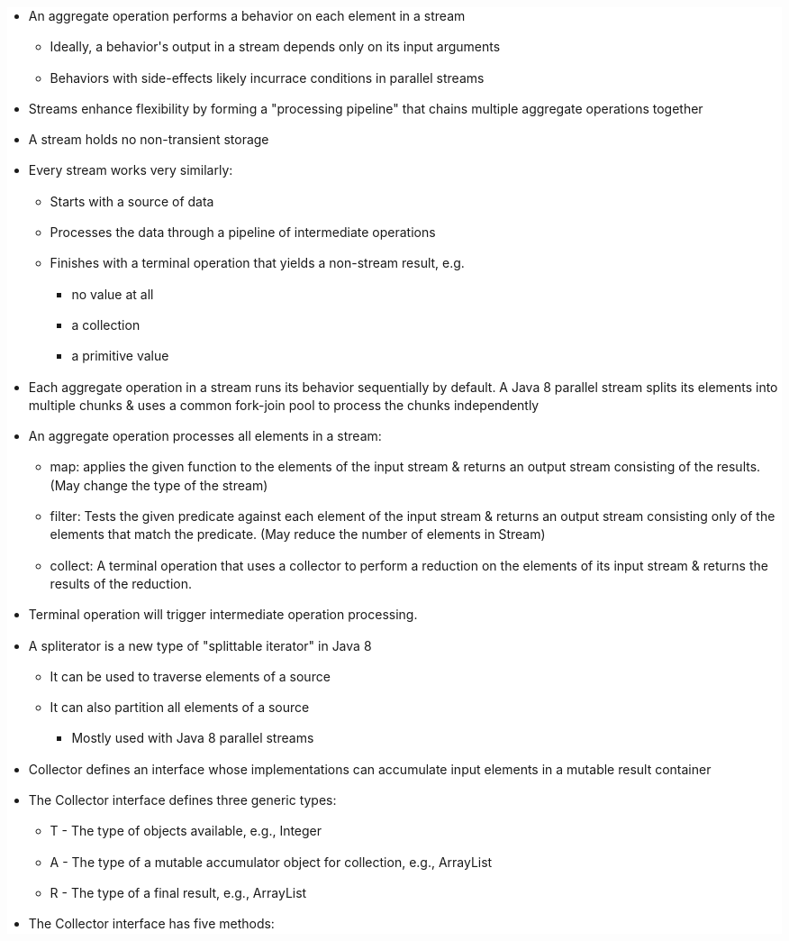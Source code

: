 * An aggregate operation performs a behavior on each element in a stream

	* Ideally, a behavior's output in a stream depends only on its input arguments

	* Behaviors with side-effects likely incurrace conditions in parallel streams

* Streams enhance flexibility by forming a "processing pipeline" that chains multiple aggregate operations together

* A stream holds no non-transient storage

* Every stream works very similarly:

	* Starts with a source of data

	* Processes the data through a pipeline of intermediate operations

	* Finishes with a terminal operation that yields a non-stream result, e.g.

		* no value at all

		* a collection

		* a primitive value

* Each aggregate operation in a stream runs its behavior sequentially by default. A Java 8 parallel stream splits its elements into multiple chunks & uses a common fork-join pool to process the chunks independently

* An aggregate operation processes all elements in a stream:

	* map: applies the given function to the elements of the input stream & returns an output stream consisting of the results. (May change the type of the stream)

	* filter: Tests the given predicate against each element of the input stream & returns an output stream consisting only of the elements that match the predicate. (May reduce the number of elements in Stream)

	* collect: A terminal operation that uses a collector to perform a reduction on the elements of its input stream & returns the results of the reduction.

* Terminal operation will trigger intermediate operation processing.

* A spliterator is a new type of "splittable iterator" in Java 8
	
	* It can be used to traverse elements of a source

	* It can also partition all elements of a source

		* Mostly used with Java 8 parallel streams

* Collector defines an interface whose implementations can accumulate input elements in a mutable result container

* The Collector interface defines three generic types:

	* T - The type of objects available, e.g., Integer

	* A - The type of a mutable accumulator object for collection, e.g., ArrayList<T>

	* R - The type of a final result, e.g., ArrayList<T>

* The Collector interface has five methods:
	